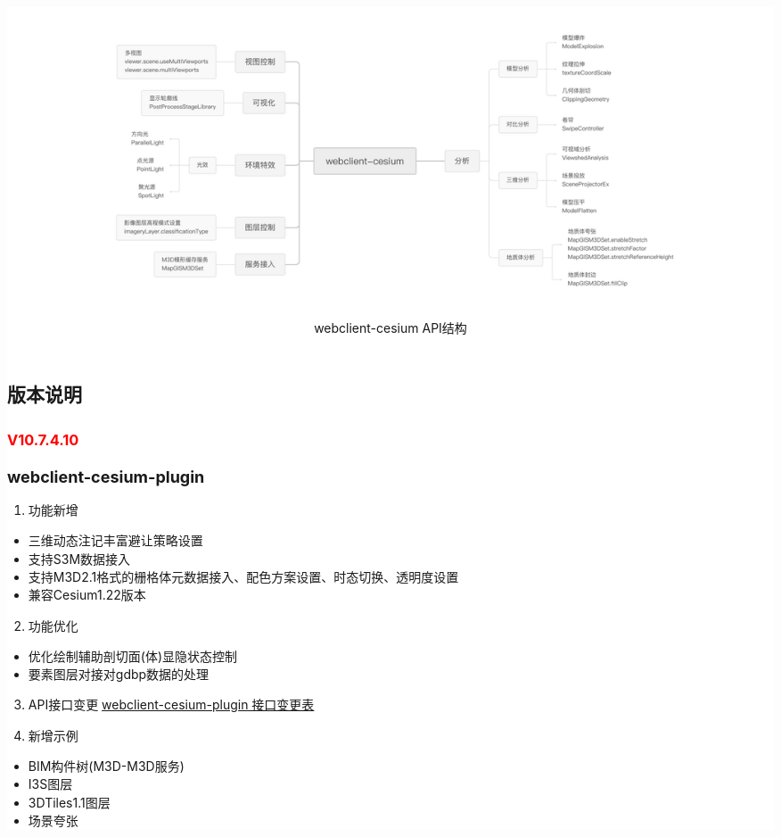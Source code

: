 </center>
<center>
  <img src="./static/modules/cesium/source/img/API结构-webclient-cesium.jpeg" alt="webclient-cesium API结构" style="zoom:100%;" />
  <br>
  <div class="notes">webclient-cesium API结构</div>
</center>

<br/>

## 版本说明

### <font color=red>V10.7.4.10</font>

<font size=4>**webclient-cesium-plugin**</font>

1. 功能新增

- 三维动态注记丰富避让策略设置
- 支持S3M数据接入
- 支持M3D2.1格式的栅格体元数据接入、配色方案设置、时态切换、透明度设置
- 兼容Cesium1.22版本

2. 功能优化

- 优化绘制辅助剖切面(体)显隐状态控制
- 要素图层对接对gdbp数据的处理

3. API接口变更
<a href="http://webclient.smaryun.com/#/guideMulti/cesium/development_cesium_plugin_api_update" target="_blank">webclient-cesium-plugin 接口变更表</a>

4. 新增示例
- BIM构件树(M3D-M3D服务)
- I3S图层
- 3DTiles1.1图层
- 场景夸张
